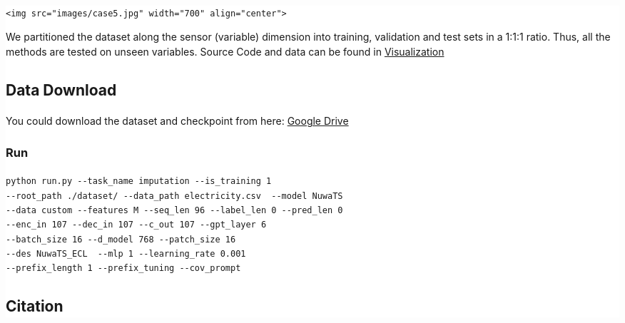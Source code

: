     <img src="images/case5.jpg" width="700" align="center">
</p>

We partitioned the dataset along the sensor (variable) dimension into training, validation and test sets in a 1:1:1 ratio.
Thus, all the methods are tested on unseen variables.
Source Code and data can be found in [Visualization](https://github.com/Chengyui/NuwaTS/tree/master/Visualization)
## Data Download

You could download the dataset and checkpoint from here: [Google Drive](https://drive.google.com/drive/folders/1LMESpP-hIssamTlO-rXYJpx4q9p0xzLQ?usp=drive_link)

### Run

```angular2html
python run.py --task_name imputation --is_training 1 
--root_path ./dataset/ --data_path electricity.csv  --model NuwaTS 
--data custom --features M --seq_len 96 --label_len 0 --pred_len 0 
--enc_in 107 --dec_in 107 --c_out 107 --gpt_layer 6 
--batch_size 16 --d_model 768 --patch_size 16 
--des NuwaTS_ECL  --mlp 1 --learning_rate 0.001 
--prefix_length 1 --prefix_tuning --cov_prompt

```


## Citation
